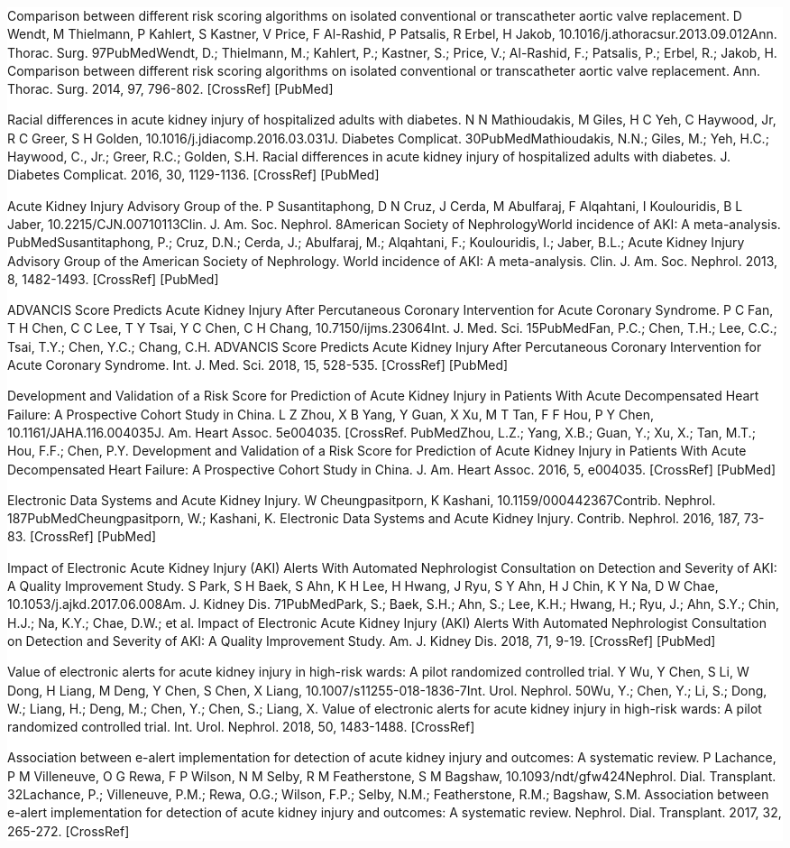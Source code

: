 Comparison between different risk scoring algorithms on isolated conventional or transcatheter aortic valve replacement. D Wendt, M Thielmann, P Kahlert, S Kastner, V Price, F Al-Rashid, P Patsalis, R Erbel, H Jakob, 10.1016/j.athoracsur.2013.09.012Ann. Thorac. Surg. 97PubMedWendt, D.; Thielmann, M.; Kahlert, P.; Kastner, S.; Price, V.; Al-Rashid, F.; Patsalis, P.; Erbel, R.; Jakob, H. Comparison between different risk scoring algorithms on isolated conventional or transcatheter aortic valve replacement. Ann. Thorac. Surg. 2014, 97, 796-802. [CrossRef] [PubMed]

Racial differences in acute kidney injury of hospitalized adults with diabetes. N N Mathioudakis, M Giles, H C Yeh, C Haywood, Jr, R C Greer, S H Golden, 10.1016/j.jdiacomp.2016.03.031J. Diabetes Complicat. 30PubMedMathioudakis, N.N.; Giles, M.; Yeh, H.C.; Haywood, C., Jr.; Greer, R.C.; Golden, S.H. Racial differences in acute kidney injury of hospitalized adults with diabetes. J. Diabetes Complicat. 2016, 30, 1129-1136. [CrossRef] [PubMed]

Acute Kidney Injury Advisory Group of the. P Susantitaphong, D N Cruz, J Cerda, M Abulfaraj, F Alqahtani, I Koulouridis, B L Jaber, 10.2215/CJN.00710113Clin. J. Am. Soc. Nephrol. 8American Society of NephrologyWorld incidence of AKI: A meta-analysis. PubMedSusantitaphong, P.; Cruz, D.N.; Cerda, J.; Abulfaraj, M.; Alqahtani, F.; Koulouridis, I.; Jaber, B.L.; Acute Kidney Injury Advisory Group of the American Society of Nephrology. World incidence of AKI: A meta-analysis. Clin. J. Am. Soc. Nephrol. 2013, 8, 1482-1493. [CrossRef] [PubMed]

ADVANCIS Score Predicts Acute Kidney Injury After Percutaneous Coronary Intervention for Acute Coronary Syndrome. P C Fan, T H Chen, C C Lee, T Y Tsai, Y C Chen, C H Chang, 10.7150/ijms.23064Int. J. Med. Sci. 15PubMedFan, P.C.; Chen, T.H.; Lee, C.C.; Tsai, T.Y.; Chen, Y.C.; Chang, C.H. ADVANCIS Score Predicts Acute Kidney Injury After Percutaneous Coronary Intervention for Acute Coronary Syndrome. Int. J. Med. Sci. 2018, 15, 528-535. [CrossRef] [PubMed]

Development and Validation of a Risk Score for Prediction of Acute Kidney Injury in Patients With Acute Decompensated Heart Failure: A Prospective Cohort Study in China. L Z Zhou, X B Yang, Y Guan, X Xu, M T Tan, F F Hou, P Y Chen, 10.1161/JAHA.116.004035J. Am. Heart Assoc. 5e004035. [CrossRef. PubMedZhou, L.Z.; Yang, X.B.; Guan, Y.; Xu, X.; Tan, M.T.; Hou, F.F.; Chen, P.Y. Development and Validation of a Risk Score for Prediction of Acute Kidney Injury in Patients With Acute Decompensated Heart Failure: A Prospective Cohort Study in China. J. Am. Heart Assoc. 2016, 5, e004035. [CrossRef] [PubMed]

Electronic Data Systems and Acute Kidney Injury. W Cheungpasitporn, K Kashani, 10.1159/000442367Contrib. Nephrol. 187PubMedCheungpasitporn, W.; Kashani, K. Electronic Data Systems and Acute Kidney Injury. Contrib. Nephrol. 2016, 187, 73-83. [CrossRef] [PubMed]

Impact of Electronic Acute Kidney Injury (AKI) Alerts With Automated Nephrologist Consultation on Detection and Severity of AKI: A Quality Improvement Study. S Park, S H Baek, S Ahn, K H Lee, H Hwang, J Ryu, S Y Ahn, H J Chin, K Y Na, D W Chae, 10.1053/j.ajkd.2017.06.008Am. J. Kidney Dis. 71PubMedPark, S.; Baek, S.H.; Ahn, S.; Lee, K.H.; Hwang, H.; Ryu, J.; Ahn, S.Y.; Chin, H.J.; Na, K.Y.; Chae, D.W.; et al. Impact of Electronic Acute Kidney Injury (AKI) Alerts With Automated Nephrologist Consultation on Detection and Severity of AKI: A Quality Improvement Study. Am. J. Kidney Dis. 2018, 71, 9-19. [CrossRef] [PubMed]

Value of electronic alerts for acute kidney injury in high-risk wards: A pilot randomized controlled trial. Y Wu, Y Chen, S Li, W Dong, H Liang, M Deng, Y Chen, S Chen, X Liang, 10.1007/s11255-018-1836-7Int. Urol. Nephrol. 50Wu, Y.; Chen, Y.; Li, S.; Dong, W.; Liang, H.; Deng, M.; Chen, Y.; Chen, S.; Liang, X. Value of electronic alerts for acute kidney injury in high-risk wards: A pilot randomized controlled trial. Int. Urol. Nephrol. 2018, 50, 1483-1488. [CrossRef]

Association between e-alert implementation for detection of acute kidney injury and outcomes: A systematic review. P Lachance, P M Villeneuve, O G Rewa, F P Wilson, N M Selby, R M Featherstone, S M Bagshaw, 10.1093/ndt/gfw424Nephrol. Dial. Transplant. 32Lachance, P.; Villeneuve, P.M.; Rewa, O.G.; Wilson, F.P.; Selby, N.M.; Featherstone, R.M.; Bagshaw, S.M. Association between e-alert implementation for detection of acute kidney injury and outcomes: A systematic review. Nephrol. Dial. Transplant. 2017, 32, 265-272. [CrossRef]
